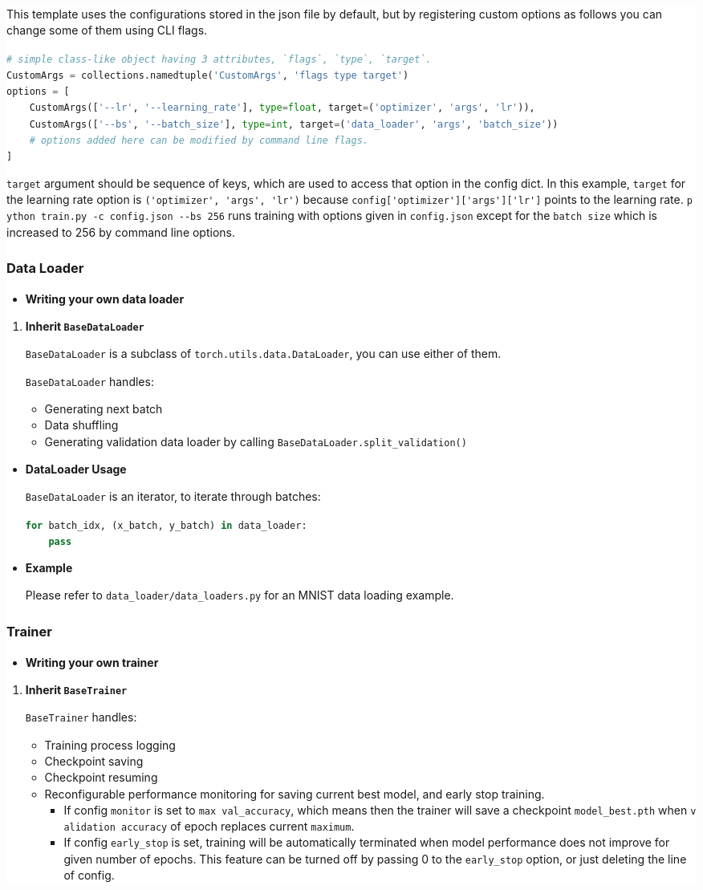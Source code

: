 This template uses the configurations stored in the json file by default, but by registering custom options as follows
you can change some of them using CLI flags.

```python
# simple class-like object having 3 attributes, `flags`, `type`, `target`.
CustomArgs = collections.namedtuple('CustomArgs', 'flags type target')
options = [
    CustomArgs(['--lr', '--learning_rate'], type=float, target=('optimizer', 'args', 'lr')),
    CustomArgs(['--bs', '--batch_size'], type=int, target=('data_loader', 'args', 'batch_size'))
    # options added here can be modified by command line flags.
]
```

`target` argument should be sequence of keys, which are used to access that option in the config dict. In this example, `target`
for the learning rate option is `('optimizer', 'args', 'lr')` because `config['optimizer']['args']['lr']` points to the learning rate.
`python train.py -c config.json --bs 256` runs training with options given in `config.json` except for the `batch size`
which is increased to 256 by command line options.

### Data Loader

- **Writing your own data loader**

1. **Inherit `BaseDataLoader`**

   `BaseDataLoader` is a subclass of `torch.utils.data.DataLoader`, you can use either of them.

   `BaseDataLoader` handles:

   - Generating next batch
   - Data shuffling
   - Generating validation data loader by calling
     `BaseDataLoader.split_validation()`

- **DataLoader Usage**

  `BaseDataLoader` is an iterator, to iterate through batches:

  ```python
  for batch_idx, (x_batch, y_batch) in data_loader:
      pass
  ```

- **Example**

  Please refer to `data_loader/data_loaders.py` for an MNIST data loading example.

### Trainer

- **Writing your own trainer**

1. **Inherit `BaseTrainer`**

   `BaseTrainer` handles:

   - Training process logging
   - Checkpoint saving
   - Checkpoint resuming
   - Reconfigurable performance monitoring for saving current best model, and early stop training.
     - If config `monitor` is set to `max val_accuracy`, which means then the trainer will save a checkpoint `model_best.pth` when `validation accuracy` of epoch replaces current `maximum`.
     - If config `early_stop` is set, training will be automatically terminated when model performance does not improve for given number of epochs. This feature can be turned off by passing 0 to the `early_stop` option, or just deleting the line of config.
